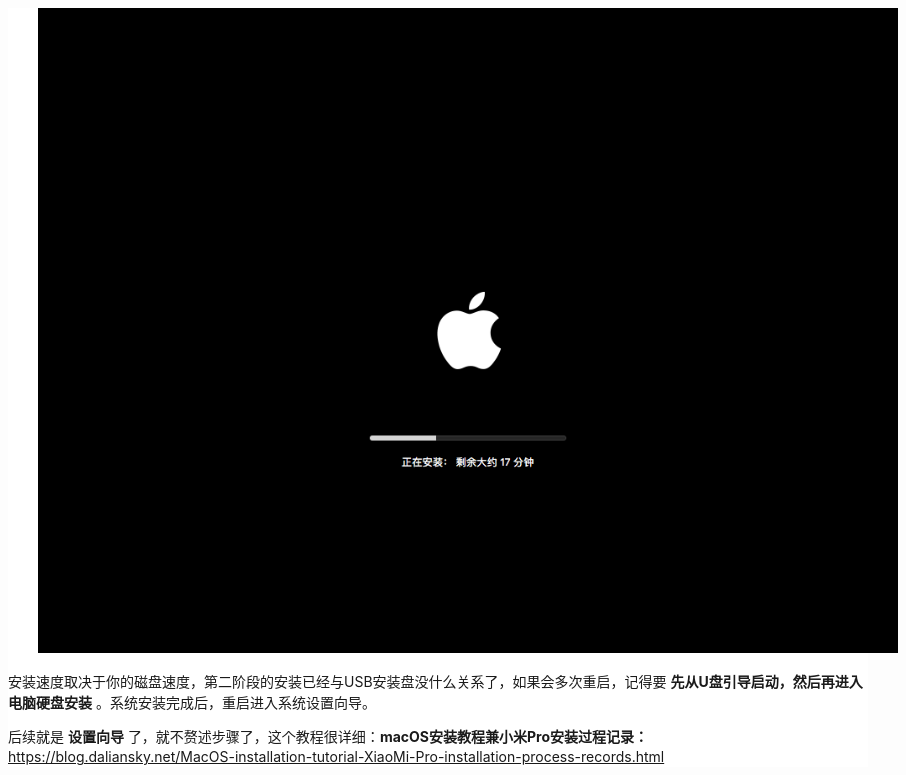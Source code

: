 <img src="Hackintosh.assets/ParallelsPicture17.png" alt="ParallelsPicture 17" style="margin-left:30px;" />

安装速度取决于你的磁盘速度，第二阶段的安装已经与USB安装盘没什么关系了，如果会多次重启，记得要 **先从U盘引导启动，然后再进入电脑硬盘安装** 。系统安装完成后，重启进入系统设置向导。

后续就是 **设置向导** 了，就不赘述步骤了，这个教程很详细：**macOS安装教程兼小米Pro安装过程记录：** https://blog.daliansky.net/MacOS-installation-tutorial-XiaoMi-Pro-installation-process-records.html
